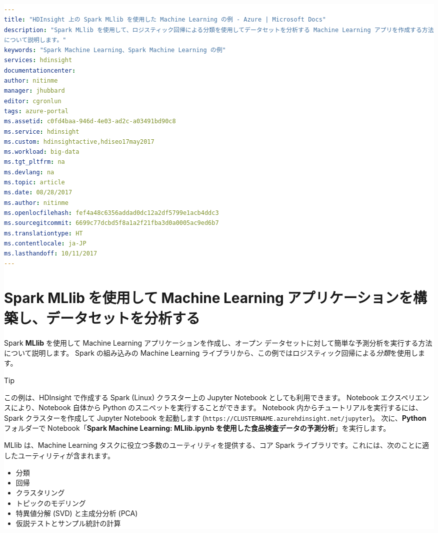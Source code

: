 ```yaml
---
title: "HDInsight 上の Spark MLlib を使用した Machine Learning の例 - Azure | Microsoft Docs"
description: "Spark MLlib を使用して、ロジスティック回帰による分類を使用してデータセットを分析する Machine Learning アプリを作成する方法について説明します。"
keywords: "Spark Machine Learning、Spark Machine Learning の例"
services: hdinsight
documentationcenter: 
author: nitinme
manager: jhubbard
editor: cgronlun
tags: azure-portal
ms.assetid: c0fd4baa-946d-4e03-ad2c-a03491bd90c8
ms.service: hdinsight
ms.custom: hdinsightactive,hdiseo17may2017
ms.workload: big-data
ms.tgt_pltfrm: na
ms.devlang: na
ms.topic: article
ms.date: 08/28/2017
ms.author: nitinme
ms.openlocfilehash: fef4a48c6356addad0dc12a2df5799e1acb4ddc3
ms.sourcegitcommit: 6699c77dcbd5f8a1a2f21fba3d0a0005ac9ed6b7
ms.translationtype: HT
ms.contentlocale: ja-JP
ms.lasthandoff: 10/11/2017
---
```

# <a name="use-spark-mllib-to-build-a-machine-learning-application-and-analyze-a-dataset"></a>Spark MLlib を使用して Machine Learning アプリケーションを構築し、データセットを分析する

Spark **MLlib** を使用して Machine Learning アプリケーションを作成し、オープン データセットに対して簡単な予測分析を実行する方法について説明します。 Spark の組み込みの Machine Learning ライブラリから、この例ではロジスティック回帰による*分類*を使用します。 

> [!TIP]
> この例は、HDInsight で作成する Spark (Linux) クラスター上の Jupyter Notebook としても利用できます。 Notebook エクスペリエンスにより、Notebook 自体から Python のスニペットを実行することができます。 Notebook 内からチュートリアルを実行するには、Spark クラスターを作成して Jupyter Notebook を起動します (`https://CLUSTERNAME.azurehdinsight.net/jupyter`)。 次に、**Python** フォルダーで Notebook「**Spark Machine Learning: MLlib.ipynb を使用した食品検査データの予測分析**」を実行します。
>
>

MLlib は、Machine Learning タスクに役立つ多数のユーティリティを提供する、コア Spark ライブラリです。これには、次のことに適したユーティリティが含まれます。

* 分類
* 回帰
* クラスタリング
* トピックのモデリング
* 特異値分解 (SVD) と主成分分析 (PCA)
* 仮説テストとサンプル統計の計算
